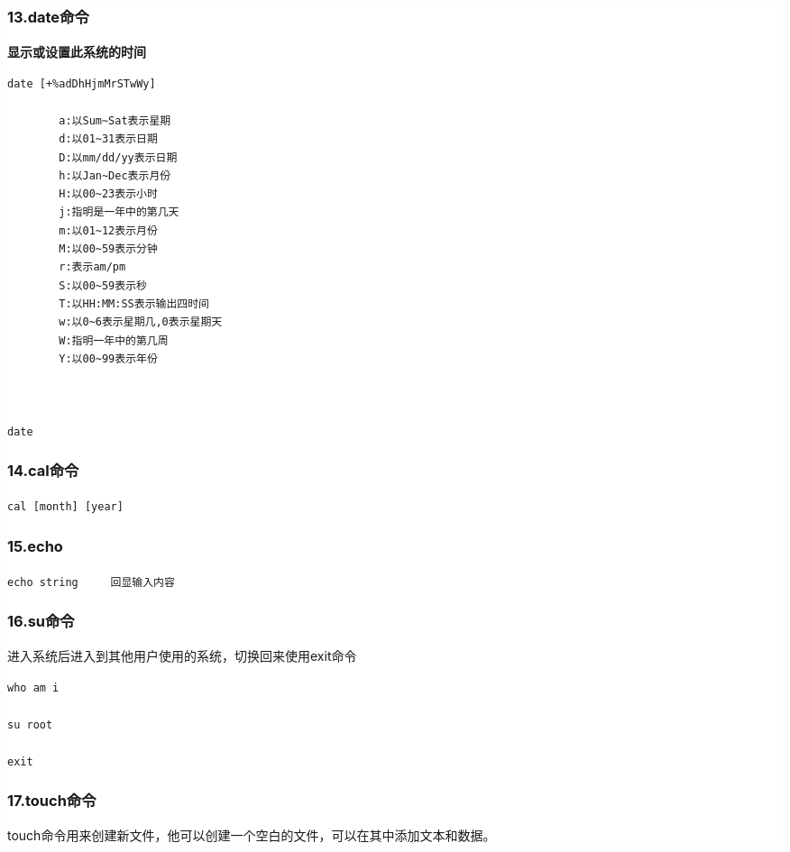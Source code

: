 ### 13.date命令

**显示或设置此系统的时间**

```
date [+%adDhHjmMrSTwWy]

		a:以Sum~Sat表示星期
		d:以01~31表示日期
		D:以mm/dd/yy表示日期
		h:以Jan~Dec表示月份
		H:以00~23表示小时
		j:指明是一年中的第几天
		m:以01~12表示月份
		M:以00~59表示分钟
		r:表示am/pm
		S:以00~59表示秒
		T:以HH:MM:SS表示输出四时间
		w:以0~6表示星期几,0表示星期天
		W:指明一年中的第几周
		Y:以00~99表示年份
		
		
		
date
```

### 14.cal命令

```
cal [month] [year]
```

### 15.echo

```
echo string 	回显输入内容
```

### 16.su命令

进入系统后进入到其他用户使用的系统，切换回来使用exit命令

```
who am i

su root

exit
```

### 17.touch命令

touch命令用来创建新文件，他可以创建一个空白的文件，可以在其中添加文本和数据。

